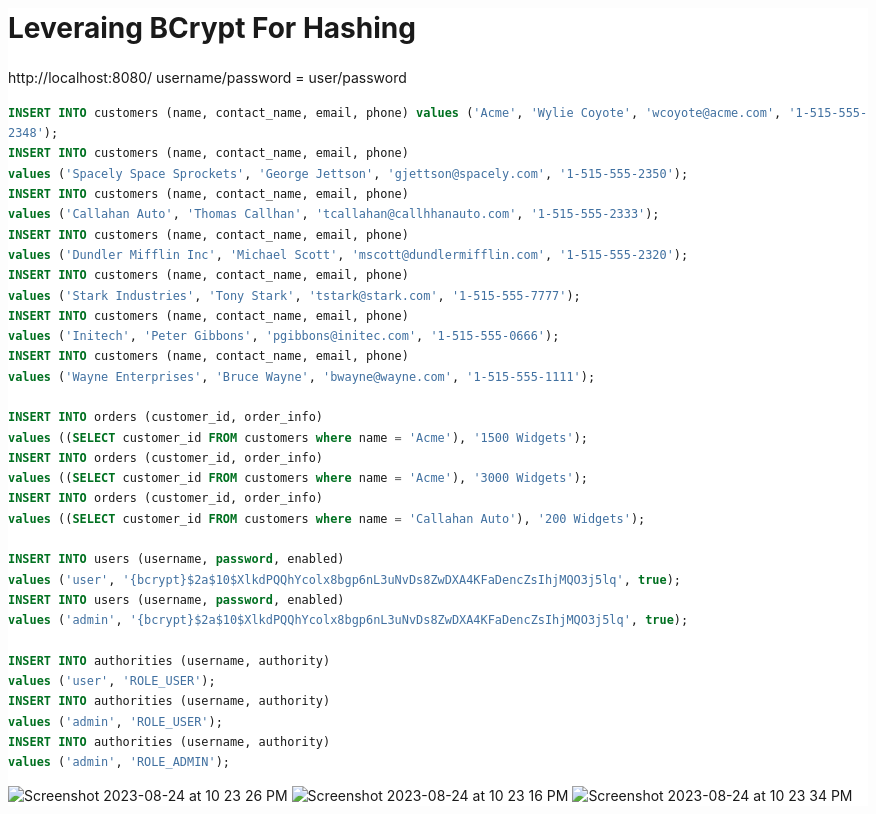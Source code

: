 # Leveraing BCrypt For Hashing 

http://localhost:8080/
username/password = user/password

```sql
INSERT INTO customers (name, contact_name, email, phone) values ('Acme', 'Wylie Coyote', 'wcoyote@acme.com', '1-515-555-2348');
INSERT INTO customers (name, contact_name, email, phone)
values ('Spacely Space Sprockets', 'George Jettson', 'gjettson@spacely.com', '1-515-555-2350');
INSERT INTO customers (name, contact_name, email, phone)
values ('Callahan Auto', 'Thomas Callhan', 'tcallahan@callhhanauto.com', '1-515-555-2333');
INSERT INTO customers (name, contact_name, email, phone)
values ('Dundler Mifflin Inc', 'Michael Scott', 'mscott@dundlermifflin.com', '1-515-555-2320');
INSERT INTO customers (name, contact_name, email, phone)
values ('Stark Industries', 'Tony Stark', 'tstark@stark.com', '1-515-555-7777');
INSERT INTO customers (name, contact_name, email, phone)
values ('Initech', 'Peter Gibbons', 'pgibbons@initec.com', '1-515-555-0666');
INSERT INTO customers (name, contact_name, email, phone)
values ('Wayne Enterprises', 'Bruce Wayne', 'bwayne@wayne.com', '1-515-555-1111');

INSERT INTO orders (customer_id, order_info)
values ((SELECT customer_id FROM customers where name = 'Acme'), '1500 Widgets');
INSERT INTO orders (customer_id, order_info)
values ((SELECT customer_id FROM customers where name = 'Acme'), '3000 Widgets');
INSERT INTO orders (customer_id, order_info)
values ((SELECT customer_id FROM customers where name = 'Callahan Auto'), '200 Widgets');

INSERT INTO users (username, password, enabled)
values ('user', '{bcrypt}$2a$10$XlkdPQQhYcolx8bgp6nL3uNvDs8ZwDXA4KFaDencZsIhjMQO3j5lq', true);
INSERT INTO users (username, password, enabled)
values ('admin', '{bcrypt}$2a$10$XlkdPQQhYcolx8bgp6nL3uNvDs8ZwDXA4KFaDencZsIhjMQO3j5lq', true);

INSERT INTO authorities (username, authority)
values ('user', 'ROLE_USER');
INSERT INTO authorities (username, authority)
values ('admin', 'ROLE_USER');
INSERT INTO authorities (username, authority)
values ('admin', 'ROLE_ADMIN');
```
<img width="1337" alt="Screenshot 2023-08-24 at 10 23 26 PM" src="https://github.com/javaHelper/Spring-Spring-Security/assets/54174687/da86b255-3352-487c-b767-e8bee6a474e1">

<img width="1156" alt="Screenshot 2023-08-24 at 10 23 16 PM" src="https://github.com/javaHelper/Spring-Spring-Security/assets/54174687/76c6f66e-b383-43b2-83ca-f917b6e54f77">

<img width="1141" alt="Screenshot 2023-08-24 at 10 23 34 PM" src="https://github.com/javaHelper/Spring-Spring-Security/assets/54174687/9db2b3ea-fb46-46f5-8059-0f3c0b911f91">

